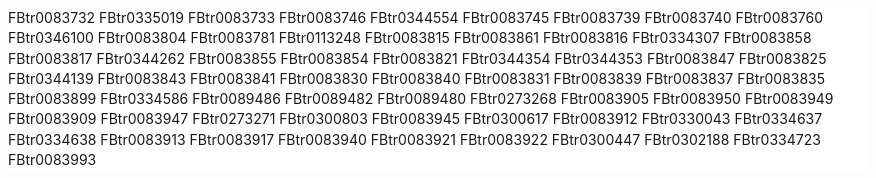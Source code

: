 FBtr0083732
FBtr0335019
FBtr0083733
FBtr0083746
FBtr0344554
FBtr0083745
FBtr0083739
FBtr0083740
FBtr0083760
FBtr0346100
FBtr0083804
FBtr0083781
FBtr0113248
FBtr0083815
FBtr0083861
FBtr0083816
FBtr0334307
FBtr0083858
FBtr0083817
FBtr0344262
FBtr0083855
FBtr0083854
FBtr0083821
FBtr0344354
FBtr0344353
FBtr0083847
FBtr0083825
FBtr0344139
FBtr0083843
FBtr0083841
FBtr0083830
FBtr0083840
FBtr0083831
FBtr0083839
FBtr0083837
FBtr0083835
FBtr0083899
FBtr0334586
FBtr0089486
FBtr0089482
FBtr0089480
FBtr0273268
FBtr0083905
FBtr0083950
FBtr0083949
FBtr0083909
FBtr0083947
FBtr0273271
FBtr0300803
FBtr0083945
FBtr0300617
FBtr0083912
FBtr0330043
FBtr0334637
FBtr0334638
FBtr0083913
FBtr0083917
FBtr0083940
FBtr0083921
FBtr0083922
FBtr0300447
FBtr0302188
FBtr0334723
FBtr0083993